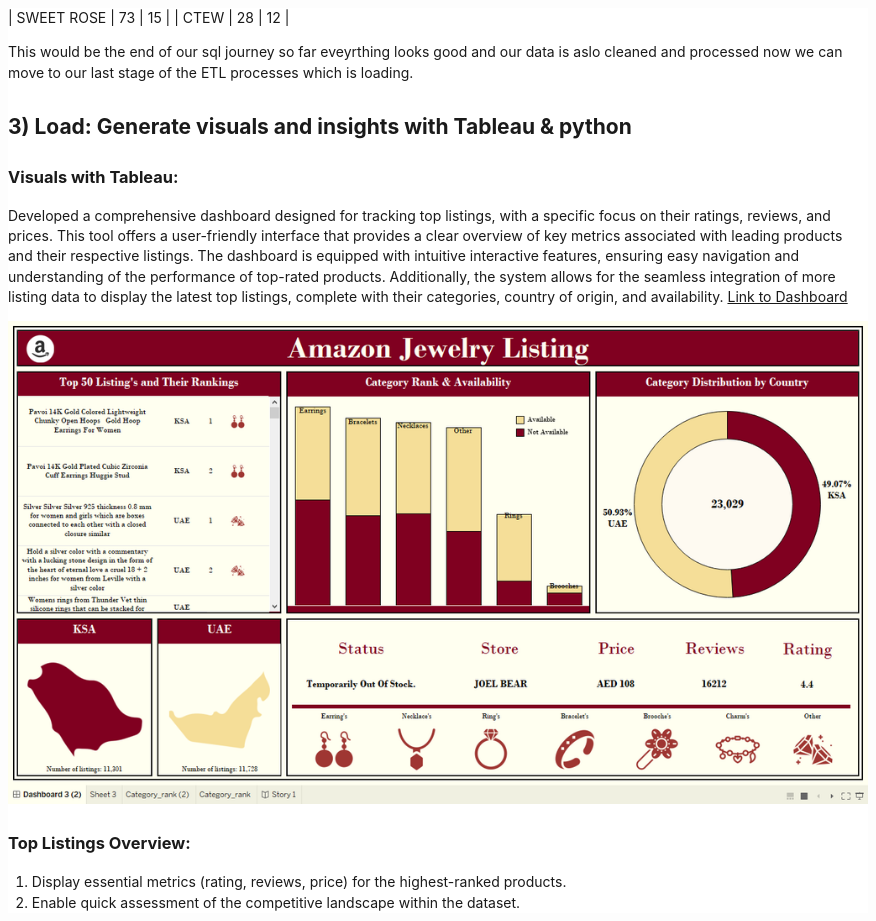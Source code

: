 | SWEET ROSE             | 73      | 15      |
| CTEW                   | 28      | 12      |

This would be the end of our sql journey so far eveyrthing looks good and our data is aslo cleaned and processed now we can move to our last stage of the ETL processes which is loading. 

## 3) Load: Generate visuals and insights with Tableau & python

### Visuals with Tableau:
Developed a comprehensive dashboard designed for tracking top listings, with a specific focus on their ratings, reviews, and prices. This tool offers a user-friendly interface that provides a clear overview of key metrics associated with leading products and their respective listings. The dashboard is equipped with intuitive interactive features, ensuring easy navigation and understanding of the performance of top-rated products. Additionally, the system allows for the seamless integration of more listing data to display the latest top listings, complete with their categories, country of origin, and availability.
[Link to Dashboard](https://public.tableau.com/views/Jewelrey_listing/Dashboard32?:language=en-US&:display_count=n&:origin=viz_share_link) 

![Dashboard](images/listing_dashboard.png)


### Top Listings Overview:
1) Display essential metrics (rating, reviews, price) for the highest-ranked products.
2) Enable quick assessment of the competitive landscape within the dataset.
